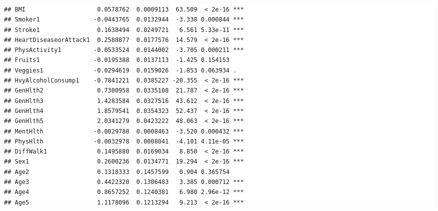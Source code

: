     ## BMI                    0.0578762  0.0009113  63.509  < 2e-16 ***
    ## Smoker1               -0.0443765  0.0132944  -3.338 0.000844 ***
    ## Stroke1                0.1638494  0.0249721   6.561 5.33e-11 ***
    ## HeartDiseaseorAttack1  0.2588877  0.0177576  14.579  < 2e-16 ***
    ## PhysActivity1         -0.0533524  0.0144002  -3.705 0.000211 ***
    ## Fruits1               -0.0195388  0.0137113  -1.425 0.154153    
    ## Veggies1              -0.0294619  0.0159026  -1.853 0.063934 .  
    ## HvyAlcoholConsump1    -0.7841221  0.0385227 -20.355  < 2e-16 ***
    ## GenHlth2               0.7300958  0.0335108  21.787  < 2e-16 ***
    ## GenHlth3               1.4283584  0.0327516  43.612  < 2e-16 ***
    ## GenHlth4               1.8579541  0.0354323  52.437  < 2e-16 ***
    ## GenHlth5               2.0341279  0.0423222  48.063  < 2e-16 ***
    ## MentHlth              -0.0029788  0.0008463  -3.520 0.000432 ***
    ## PhysHlth              -0.0032978  0.0008041  -4.101 4.11e-05 ***
    ## DiffWalk1              0.1495880  0.0169034   8.850  < 2e-16 ***
    ## Sex1                   0.2600236  0.0134771  19.294  < 2e-16 ***
    ## Age2                   0.1318333  0.1457599   0.904 0.365754    
    ## Age3                   0.4422320  0.1306483   3.385 0.000712 ***
    ## Age4                   0.8657252  0.1240381   6.980 2.96e-12 ***
    ## Age5                   1.1178096  0.1213294   9.213  < 2e-16 ***
